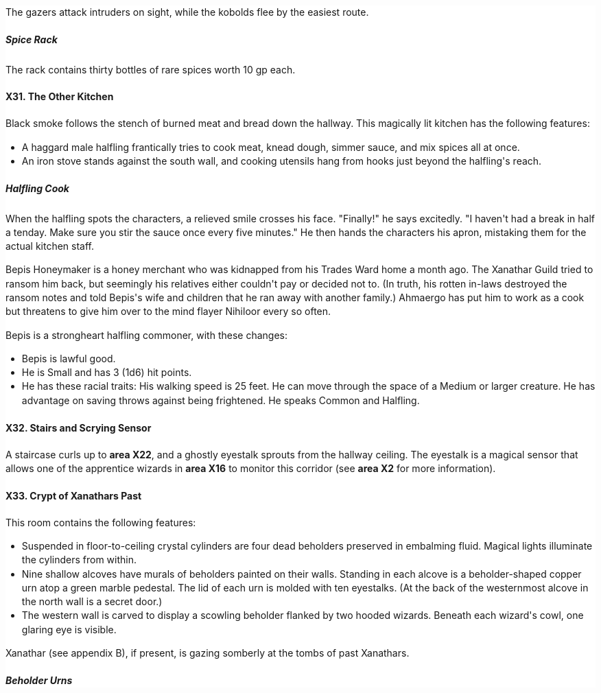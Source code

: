 The gazers attack intruders on sight, while the kobolds flee by the easiest route.

##### Spice Rack

The rack contains thirty bottles of rare spices worth 10 gp each.

#### X31. The Other Kitchen

Black smoke follows the stench of burned meat and bread down the hallway. This magically lit kitchen has the following features:

- A haggard male halfling frantically tries to cook meat, knead dough, simmer sauce, and mix spices all at once.
- An iron stove stands against the south wall, and cooking utensils hang from hooks just beyond the halfling's reach.

##### Halfling Cook

When the halfling spots the characters, a relieved smile crosses his face. "Finally!" he says excitedly. "I haven't had a break in half a tenday. Make sure you stir the sauce once every five minutes." He then hands the characters his apron, mistaking them for the actual kitchen staff.

Bepis Honeymaker is a honey merchant who was kidnapped from his Trades Ward home a month ago. The Xanathar Guild tried to ransom him back, but seemingly his relatives either couldn't pay or decided not to. (In truth, his rotten in-laws destroyed the ransom notes and told Bepis's wife and children that he ran away with another family.) Ahmaergo has put him to work as a cook but threatens to give him over to the mind flayer Nihiloor every so often.

Bepis is a strongheart halfling commoner, with these changes:

- Bepis is lawful good.
- He is Small and has 3 (<wc-roll>1d6</wc-roll>) hit points.
- He has these racial traits: His walking speed is 25 feet. He can move through the space of a Medium or larger creature. He has advantage on saving throws against being <wc-fetch type="condition">frightened</wc-fetch>. He speaks Common and Halfling.

#### X32. Stairs and Scrying Sensor

A staircase curls up to **area X22**, and a ghostly eyestalk sprouts from the hallway ceiling. The eyestalk is a magical sensor that allows one of the apprentice wizards in **area X16** to monitor this corridor (see **area X2** for more information).

#### X33. Crypt of Xanathars Past

This room contains the following features:

- Suspended in floor-to-ceiling crystal cylinders are four dead beholders preserved in embalming fluid. Magical lights illuminate the cylinders from within.
- Nine shallow alcoves have murals of beholders painted on their walls. Standing in each alcove is a beholder-shaped copper urn atop a green marble pedestal. The lid of each urn is molded with ten eyestalks. (At the back of the westernmost alcove in the north wall is a secret door.)
- The western wall is carved to display a scowling beholder flanked by two hooded wizards. Beneath each wizard's cowl, one glaring eye is visible.

Xanathar (see appendix B), if present, is gazing somberly at the tombs of past Xanathars.

##### Beholder Urns
